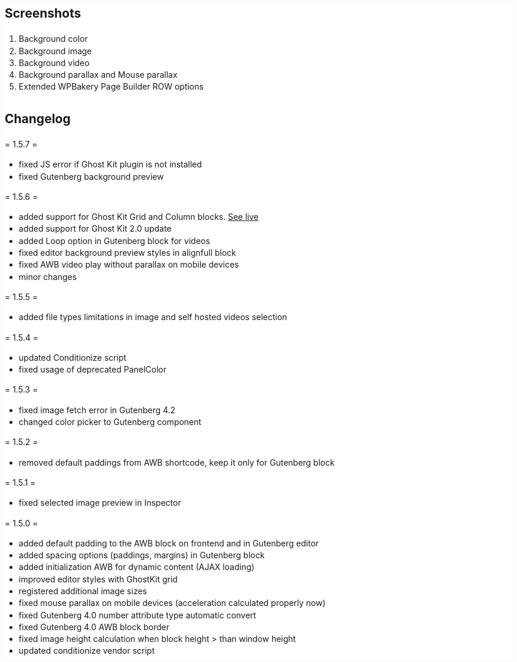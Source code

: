 
## Screenshots ##

1. Background color
2. Background image
3. Background video
4. Background parallax and Mouse parallax
5. Extended WPBakery Page Builder ROW options



## Changelog ##

= 1.5.7 =

* fixed JS error if Ghost Kit plugin is not installed
* fixed Gutenberg background preview

= 1.5.6 =

* added support for Ghost Kit Grid and Column blocks. [See live](https://ghostkit.io/blocks/grid/)
* added support for Ghost Kit 2.0 update
* added Loop option in Gutenberg block for videos
* fixed editor background preview styles in alignfull block
* fixed AWB video play without parallax on mobile devices
* minor changes

= 1.5.5 =

* added file types limitations in image and self hosted videos selection

= 1.5.4 =

* updated Conditionize script
* fixed usage of deprecated PanelColor

= 1.5.3 =

* fixed image fetch error in Gutenberg 4.2
* changed color picker to Gutenberg component

= 1.5.2 =

* removed default paddings from AWB shortcode, keep it only for Gutenberg block

= 1.5.1 =

* fixed selected image preview in Inspector

= 1.5.0 =

* added default padding to the AWB block on frontend and in Gutenberg editor
* added spacing options (paddings, margins) in Gutenberg block
* added initialization AWB for dynamic content (AJAX loading)
* improved editor styles with GhostKit grid
* registered additional image sizes
* fixed mouse parallax on mobile devices (acceleration calculated properly now)
* fixed Gutenberg 4.0 number attribute type automatic convert
* fixed Gutenberg 4.0 AWB block border
* fixed image height calculation when block height > than window height
* updated conditionize vendor script

